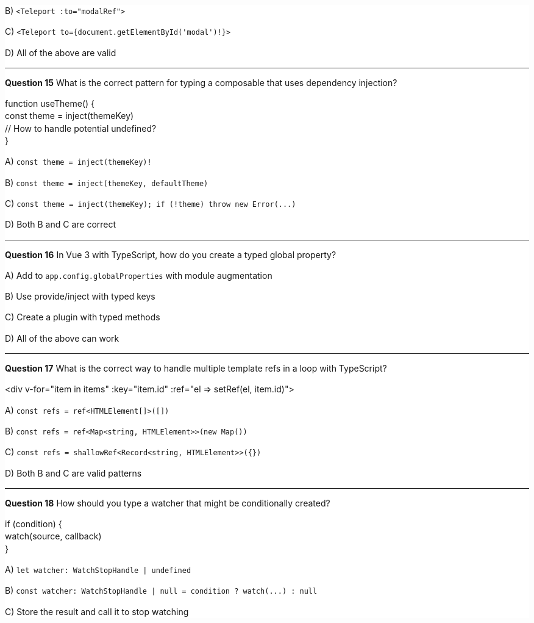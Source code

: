 B) `<Teleport :to="modalRef">` 

C) `<Teleport to={document.getElementById('modal')!}>` 

D) All of the above are valid

---

**Question 15** What is the correct pattern for typing a composable that uses dependency injection?

function useTheme() {  
  const theme \= inject(themeKey)  
  // How to handle potential undefined?  
}

A) `const theme = inject(themeKey)!` 

B) `const theme = inject(themeKey, defaultTheme)` 

C) `const theme = inject(themeKey); if (!theme) throw new Error(...)` 

D) Both B and C are correct

---

**Question 16** In Vue 3 with TypeScript, how do you create a typed global property?

A) Add to `app.config.globalProperties` with module augmentation 

B) Use provide/inject with typed keys 

C) Create a plugin with typed methods 

D) All of the above can work

---

**Question 17** What is the correct way to handle multiple template refs in a loop with TypeScript?

\<div v-for="item in items" :key="item.id" :ref="el \=\> setRef(el, item.id)"\>

A) `const refs = ref<HTMLElement[]>([])` 

B) `const refs = ref<Map<string, HTMLElement>>(new Map())` 

C) `const refs = shallowRef<Record<string, HTMLElement>>({})` 

D) Both B and C are valid patterns

---

**Question 18** How should you type a watcher that might be conditionally created?

if (condition) {  
  watch(source, callback)  
}

A) `let watcher: WatchStopHandle | undefined` 

B) `const watcher: WatchStopHandle | null = condition ? watch(...) : null` 

C) Store the result and call it to stop watching 
